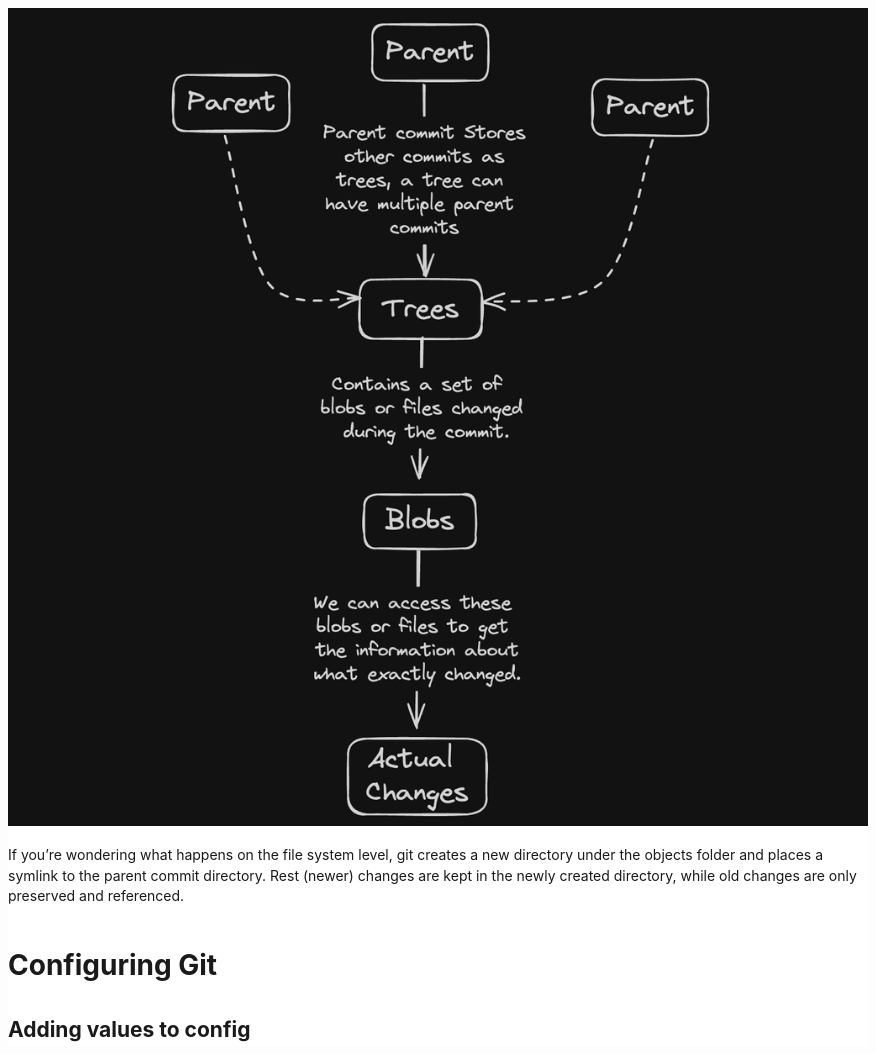 ![Untitled](Git%20ee49e1792ae9452294b0c444b5dca70c/Untitled%201.png)

If you’re wondering what happens on the file system level, git creates a new directory under the objects folder and places a symlink to the parent commit directory. Rest (newer) changes are kept in the newly created directory, while old changes are only preserved and referenced.

# Configuring Git

## Adding values to config
